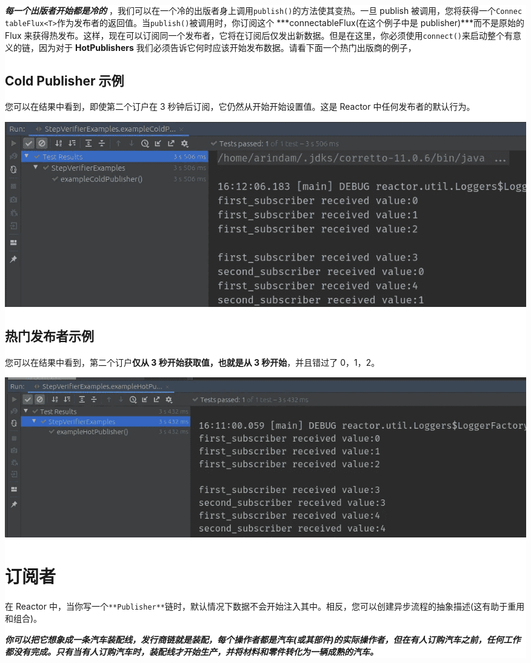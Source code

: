 ***每一个出版者开始都是冷的*** ，我们可以在一个冷的出版者身上调用`publish()`的方法使其变热。一旦 publish 被调用，您将获得一个`ConnectableFlux<T>`作为发布者的返回值。当`publish()`被调用时，你订阅这个 ***connectableFlux(在这个例子中是 publisher)***而不是原始的 Flux 来获得热发布。这样，现在可以订阅同一个发布者，它将在订阅后仅发出新数据。但是在这里，你必须使用`connect()`来启动整个有意义的链，因为对于 **HotPublishers** 我们必须告诉它何时应该开始发布数据。请看下面一个热门出版商的例子，

## Cold Publisher 示例

您可以在结果中看到，即使第二个订户在 3 秒钟后订阅，它仍然从开始开始设置值。这是 Reactor 中任何发布者的默认行为。

![](img/49c3a93cf905e1be04afd83a1249f47e.png)

## 热门发布者示例

您可以在结果中看到，第二个订户**仅从 3 秒开始获取值，也就是从 3 秒开始**，并且错过了 0，1，2。

![](img/326e615041e4d5928360b531a935a7ef.png)

# 订阅者

在 Reactor 中，当你写一个`**Publisher**`链时，默认情况下数据不会开始注入其中。相反，您可以创建异步流程的抽象描述(这有助于重用和组合)。

***你可以把它想象成一条汽车装配线，发行商链就是装配，每个操作者都是汽车(或其部件)的实际操作者，但在有人订购汽车之前，任何工作都没有完成。只有当有人订购汽车时，装配线才开始生产，并将材料和零件转化为一辆成熟的汽车。***
